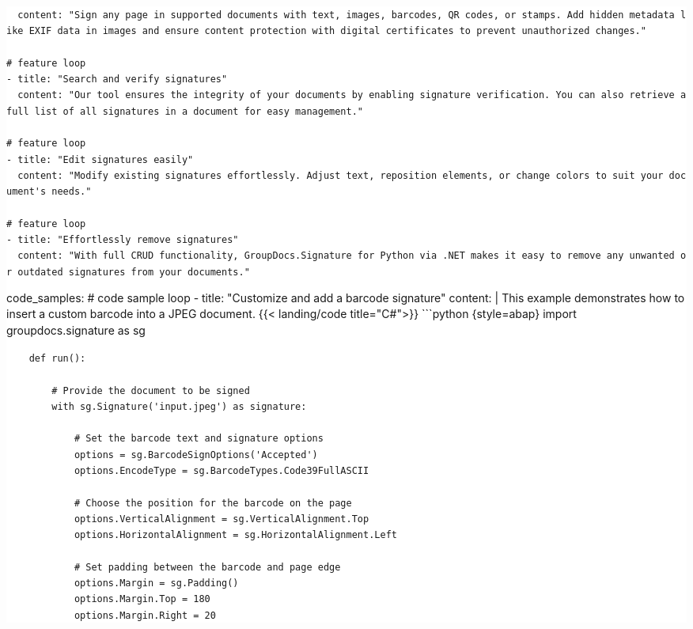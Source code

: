       content: "Sign any page in supported documents with text, images, barcodes, QR codes, or stamps. Add hidden metadata like EXIF data in images and ensure content protection with digital certificates to prevent unauthorized changes."

    # feature loop
    - title: "Search and verify signatures"
      content: "Our tool ensures the integrity of your documents by enabling signature verification. You can also retrieve a full list of all signatures in a document for easy management."

    # feature loop
    - title: "Edit signatures easily"
      content: "Modify existing signatures effortlessly. Adjust text, reposition elements, or change colors to suit your document's needs."

    # feature loop
    - title: "Effortlessly remove signatures"
      content: "With full CRUD functionality, GroupDocs.Signature for Python via .NET makes it easy to remove any unwanted or outdated signatures from your documents."
      
  code_samples:
    # code sample loop
    - title: "Customize and add a barcode signature"
      content: |
        This example demonstrates how to insert a custom barcode into a JPEG document.
        {{< landing/code title="C#">}}
        ```python {style=abap}
        import groupdocs.signature as sg

        def run():

            # Provide the document to be signed
            with sg.Signature('input.jpeg') as signature:

                # Set the barcode text and signature options
                options = sg.BarcodeSignOptions('Accepted')
                options.EncodeType = sg.BarcodeTypes.Code39FullASCII

                # Choose the position for the barcode on the page
                options.VerticalAlignment = sg.VerticalAlignment.Top
                options.HorizontalAlignment = sg.HorizontalAlignment.Left

                # Set padding between the barcode and page edge
                options.Margin = sg.Padding()
                options.Margin.Top = 180
                options.Margin.Right = 20
